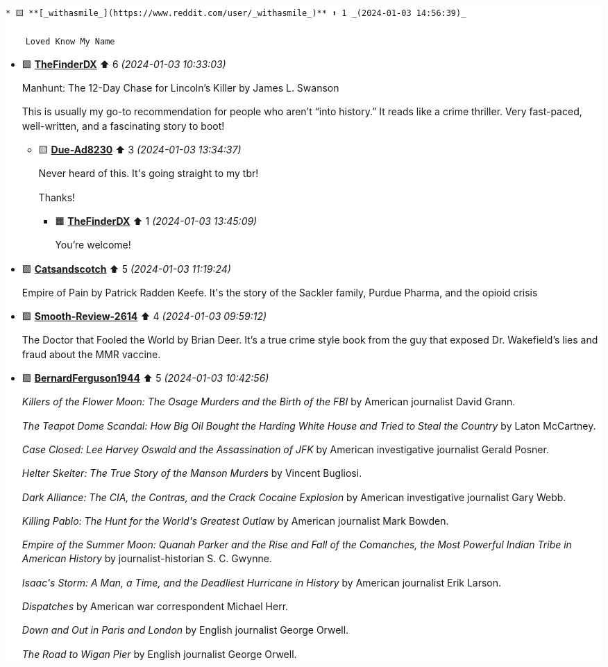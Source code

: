 	* 🟨 **[_withasmile_](https://www.reddit.com/user/_withasmile_)** ⬆️ 1 _(2024-01-03 14:56:39)_

		Loved Know My Name

* 🟩 **[TheFinderDX](https://www.reddit.com/user/TheFinderDX)** ⬆️ 6 _(2024-01-03 10:33:03)_

	Manhunt: The 12-Day Chase for Lincoln’s Killer by James L. Swanson

	This is usually my go-to recommendation for people who aren’t “into history.” It reads like a crime thriller. Very fast-paced, well-written, and a fascinating story to boot!

	* 🟨 **[Due-Ad8230](https://www.reddit.com/user/Due-Ad8230)** ⬆️ 3 _(2024-01-03 13:34:37)_

		Never heard of this. It's going straight to my tbr! 
		
		Thanks!

		* 🟧 **[TheFinderDX](https://www.reddit.com/user/TheFinderDX)** ⬆️ 1 _(2024-01-03 13:45:09)_

			You’re welcome!

* 🟩 **[Catsandscotch](https://www.reddit.com/user/Catsandscotch)** ⬆️ 5 _(2024-01-03 11:19:24)_

	Empire of Pain by Patrick Radden Keefe. It's the story of the Sackler family, Purdue Pharma, and the opioid crisis

* 🟩 **[Smooth-Review-2614](https://www.reddit.com/user/Smooth-Review-2614)** ⬆️ 4 _(2024-01-03 09:59:12)_

	The Doctor that Fooled the World by Brian Deer. It’s a true crime style book from the guy that exposed Dr. Wakefield’s lies and fraud about the MMR vaccine.

* 🟩 **[BernardFerguson1944](https://www.reddit.com/user/BernardFerguson1944)** ⬆️ 5 _(2024-01-03 10:42:56)_

	*Killers of the Flower Moon: The Osage Murders and the Birth of the FBI* by American journalist David Grann.

	*The Teapot Dome Scandal: How Big Oil Bought the Harding White House and Tried to Steal the Country* by Laton McCartney. 

	*Case Closed: Lee Harvey Oswald and the Assassination of JFK* by American investigative journalist Gerald Posner. 

	*Helter Skelter: The True Story of the Manson Murders* by Vincent Bugliosi. 

	*Dark Alliance: The CIA, the Contras, and the Crack Cocaine Explosion* by American investigative journalist Gary Webb. 

	*Killing Pablo: The Hunt for the World's Greatest Outlaw* by American journalist Mark Bowden. 

	*Empire of the Summer Moon: Quanah Parker and the Rise and Fall of the Comanches, the Most Powerful Indian Tribe in American History* by journalist-historian S. C. Gwynne.

	*Isaac's Storm: A Man, a Time, and the Deadliest Hurricane in History* by American journalist Erik Larson.

	*Dispatches* by American war correspondent Michael Herr. 

	*Down and Out in Paris and London* by English journalist George Orwell. 

	*The Road to Wigan Pier* by English journalist George Orwell. 
